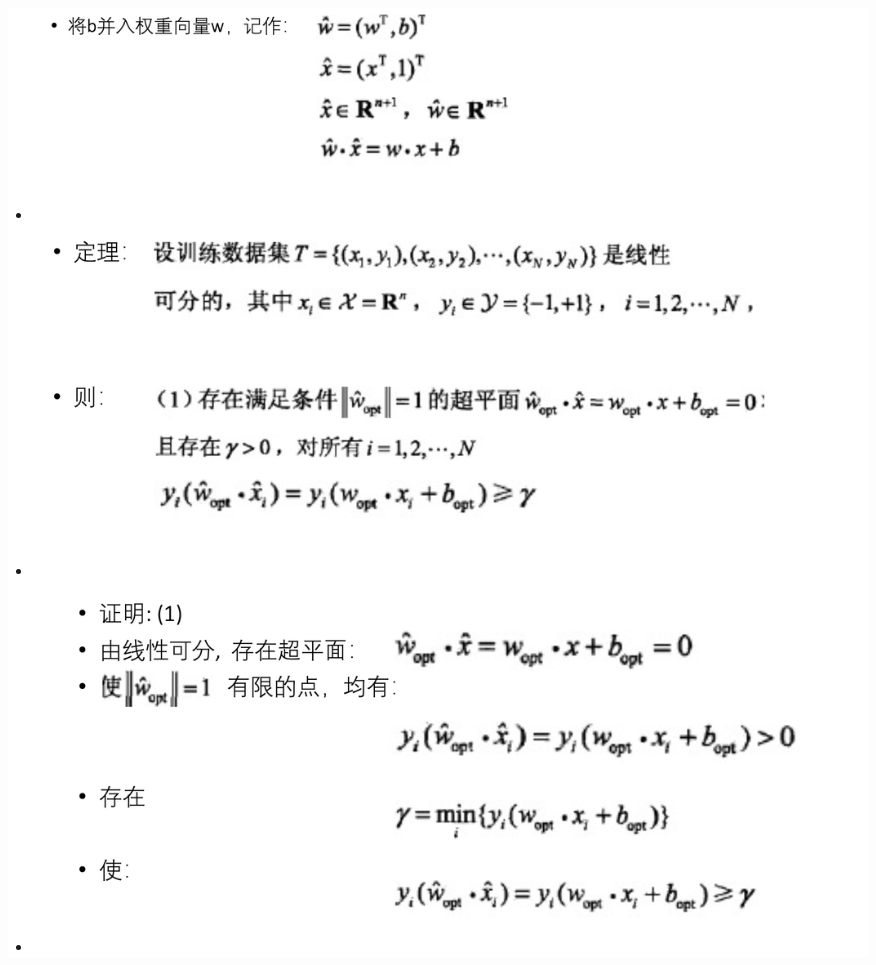   - ![](./Lectures/Lecture_4/7.png)
  - ![](./Lectures/Lecture_4/8.png)
  - ![](./Lectures/Lecture_4/9.png)